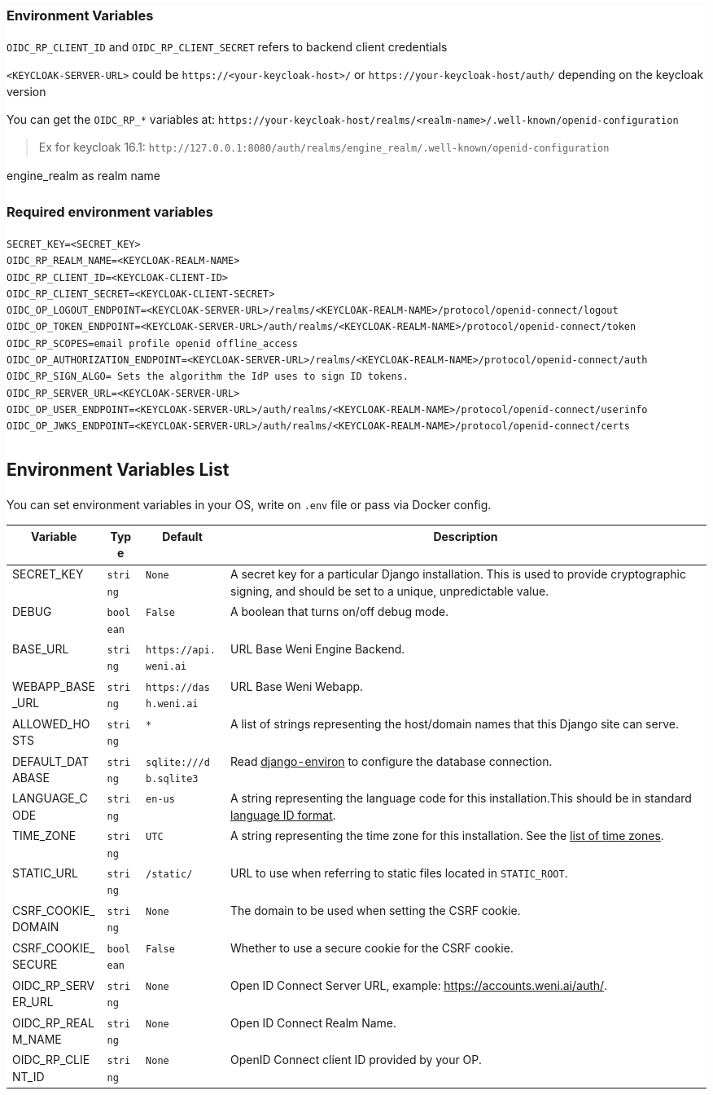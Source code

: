 ### Environment Variables

`OIDC_RP_CLIENT_ID` and `OIDC_RP_CLIENT_SECRET` refers to backend client credentials 

`<KEYCLOAK-SERVER-URL>` could be `https://<your-keycloak-host>/` or `https://your-keycloak-host/auth/` depending on the keycloak version

You can get the `OIDC_RP_*` variables at: `https://your-keycloak-host/realms/<realm-name>/.well-known/openid-configuration`
> Ex for keycloak 16.1: `http://127.0.0.1:8080/auth/realms/engine_realm/.well-known/openid-configuration`

engine_realm as realm name

### Required environment variables

```
SECRET_KEY=<SECRET_KEY>
OIDC_RP_REALM_NAME=<KEYCLOAK-REALM-NAME>
OIDC_RP_CLIENT_ID=<KEYCLOAK-CLIENT-ID>
OIDC_RP_CLIENT_SECRET=<KEYCLOAK-CLIENT-SECRET>
OIDC_OP_LOGOUT_ENDPOINT=<KEYCLOAK-SERVER-URL>/realms/<KEYCLOAK-REALM-NAME>/protocol/openid-connect/logout
OIDC_OP_TOKEN_ENDPOINT=<KEYCLOAK-SERVER-URL>/auth/realms/<KEYCLOAK-REALM-NAME>/protocol/openid-connect/token
OIDC_RP_SCOPES=email profile openid offline_access
OIDC_OP_AUTHORIZATION_ENDPOINT=<KEYCLOAK-SERVER-URL>/realms/<KEYCLOAK-REALM-NAME>/protocol/openid-connect/auth
OIDC_RP_SIGN_ALGO= Sets the algorithm the IdP uses to sign ID tokens.
OIDC_RP_SERVER_URL=<KEYCLOAK-SERVER-URL>
OIDC_OP_USER_ENDPOINT=<KEYCLOAK-SERVER-URL>/auth/realms/<KEYCLOAK-REALM-NAME>/protocol/openid-connect/userinfo
OIDC_OP_JWKS_ENDPOINT=<KEYCLOAK-SERVER-URL>/auth/realms/<KEYCLOAK-REALM-NAME>/protocol/openid-connect/certs
```

## Environment Variables List

You can set environment variables in your OS, write on ```.env``` file or pass via Docker config.

| Variable | Type | Default | Description |
|--|--|--|--|
| SECRET_KEY | ```string```|  ```None``` | A secret key for a particular Django installation. This is used to provide cryptographic signing, and should be set to a unique, unpredictable value.
| DEBUG | ```boolean``` | ```False``` | A boolean that turns on/off debug mode.
| BASE_URL | ```string``` | ```https://api.weni.ai``` | URL Base Weni Engine Backend.
| WEBAPP_BASE_URL | ```string``` | ```https://dash.weni.ai``` | URL Base Weni Webapp.
| ALLOWED_HOSTS | ```string``` | ```*``` | A list of strings representing the host/domain names that this Django site can serve.
| DEFAULT_DATABASE | ```string``` | ```sqlite:///db.sqlite3``` | Read [django-environ](https://django-environ.readthedocs.io/en/latest/) to configure the database connection.
| LANGUAGE_CODE | ```string``` | ```en-us``` | A string representing the language code for this installation.This should be in standard [language ID format](https://docs.djangoproject.com/en/2.0/topics/i18n/#term-language-code).
| TIME_ZONE | ```string``` | ```UTC``` | A string representing the time zone for this installation. See the [list of time zones](https://en.wikipedia.org/wiki/List_of_tz_database_time_zones).
| STATIC_URL | ```string``` | ```/static/``` | URL to use when referring to static files located in ```STATIC_ROOT```.
| CSRF_COOKIE_DOMAIN | ```string``` | ```None``` | The domain to be used when setting the CSRF cookie.
| CSRF_COOKIE_SECURE | ```boolean``` | ```False``` | Whether to use a secure cookie for the CSRF cookie.
| OIDC_RP_SERVER_URL | ```string``` | ```None``` | Open ID Connect Server URL, example: https://accounts.weni.ai/auth/.
| OIDC_RP_REALM_NAME | ```string``` | ```None``` | Open ID Connect Realm Name.
| OIDC_RP_CLIENT_ID | ```string``` | ```None``` | OpenID Connect client ID provided by your OP.
